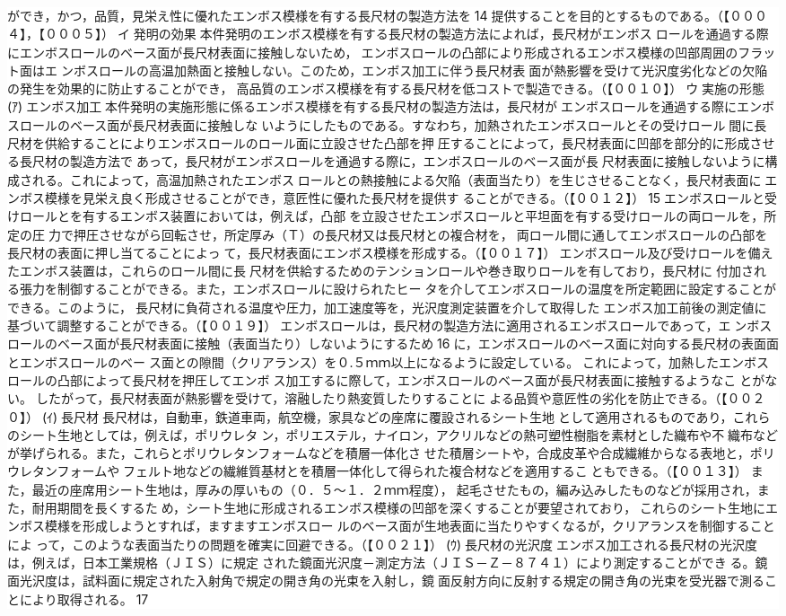 ができ，かつ，品質，見栄え性に優れたエンボス模様を有する長尺材の製造方法を
 14 
提供することを目的とするものである。（【０００４】，【０００５】） 
イ 発明の効果 
 本件発明のエンボス模様を有する長尺材の製造方法によれば，長尺材がエンボス
ロールを通過する際にエンボスロールのベース面が長尺材表面に接触しないため，
エンボスロールの凸部により形成されるエンボス模様の凹部周囲のフラット面はエ
ンボスロールの高温加熱面と接触しない。このため，エンボス加工に伴う長尺材表
面が熱影響を受けて光沢度劣化などの欠陥の発生を効果的に防止することができ，
高品質のエンボス模様を有する長尺材を低コストで製造できる。（【００１０】） 
ウ 実施の形態 
(ｱ) エンボス加工 
本件発明の実施形態に係るエンボス模様を有する長尺材の製造方法は，長尺材が
エンボスロールを通過する際にエンボスロールのベース面が長尺材表面に接触しな
いようにしたものである。すなわち，加熱されたエンボスロールとその受けロール
間に長尺材を供給することによりエンボスロールのロール面に立設させた凸部を押
圧することによって，長尺材表面に凹部を部分的に形成させる長尺材の製造方法で
あって，長尺材がエンボスロールを通過する際に，エンボスロールのベース面が長
尺材表面に接触しないように構成される。これによって，高温加熱されたエンボス
ロールとの熱接触による欠陥（表面当たり）を生じさせることなく，長尺材表面に
エンボス模様を見栄え良く形成させることができ，意匠性に優れた長尺材を提供す
ることができる。（【００１２】） 
 15 
 エンボスロールと受けロールとを有するエンボス装置においては，例えば，凸部
を立設させたエンボスロールと平坦面を有する受けロールの両ロールを，所定の圧
力で押圧させながら回転させ，所定厚み（Ｔ）の長尺材又は長尺材との複合材を，
両ロール間に通してエンボスロールの凸部を長尺材の表面に押し当てることによっ
て，長尺材表面にエンボス模様を形成する。（【００１７】） 
 エンボスロール及び受けロールを備えたエンボス装置は，これらのロール間に長
尺材を供給するためのテンションロールや巻き取りロールを有しており，長尺材に
付加される張力を制御することができる。また，エンボスロールに設けられたヒー
タを介してエンボスロールの温度を所定範囲に設定することができる。このように，
長尺材に負荷される温度や圧力，加工速度等を，光沢度測定装置を介して取得した
エンボス加工前後の測定値に基づいて調整することができる。（【００１９】） 
エンボスロールは，長尺材の製造方法に適用されるエンボスロールであって，エ
ンボスロールのベース面が長尺材表面に接触（表面当たり）しないようにするため
 16 
に，エンボスロールのベース面に対向する長尺材の表面面とエンボスロールのベー
ス面との隙間（クリアランス）を０.５ｍｍ以上になるように設定している。 
これによって，加熱したエンボスロールの凸部によって長尺材を押圧してエンボ
ス加工するに際して，エンボスロールのベース面が長尺材表面に接触するようなこ
とがない。 
したがって，長尺材表面が熱影響を受けて，溶融したり熱変質したりすることに
よる品質や意匠性の劣化を防止できる。（【００２０】） 
(ｲ) 長尺材 
長尺材は，自動車，鉄道車両，航空機，家具などの座席に覆設されるシート生地
として適用されるものであり，これらのシート生地としては，例えば，ポリウレタ
ン，ポリエステル，ナイロン，アクリルなどの熱可塑性樹脂を素材とした織布や不
織布などが挙げられる。また，これらとポリウレタンフォームなどを積層一体化さ
せた積層シートや，合成皮革や合成繊維からなる表地と，ポリウレタンフォームや
フェルト地などの繊維質基材とを積層一体化して得られた複合材などを適用するこ
ともできる。（【００１３】） 
また，最近の座席用シート生地は，厚みの厚いもの（０．５～１．２ｍｍ程度），
起毛させたもの，編み込みしたものなどが採用され，また，耐用期間を長くするた
め，シート生地に形成されるエンボス模様の凹部を深くすることが要望されており，
これらのシート生地にエンボス模様を形成しようとすれば，ますますエンボスロー
ルのベース面が生地表面に当たりやすくなるが，クリアランスを制御することによ
って，このような表面当たりの問題を確実に回避できる。（【００２１】） 
(ｳ) 長尺材の光沢度 
エンボス加工される長尺材の光沢度は，例えば，日本工業規格（ＪＩＳ）に規定
された鏡面光沢度－測定方法（ＪＩＳ－Ｚ－８７４１）により測定することができ
る。鏡面光沢度は，試料面に規定された入射角で規定の開き角の光束を入射し，鏡
面反射方向に反射する規定の開き角の光束を受光器で測ることにより取得される。
 17 